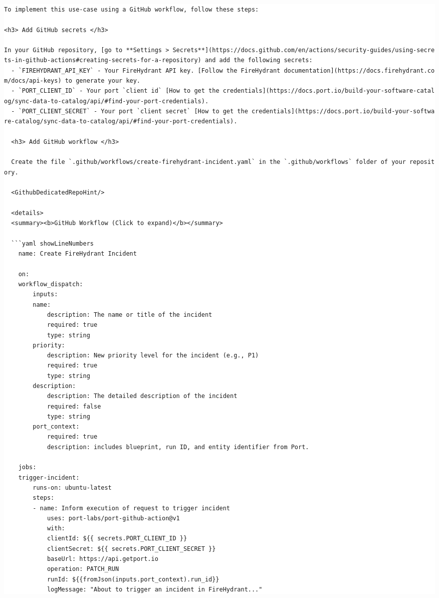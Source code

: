   </TabItem>
  <TabItem value="github" label="GitHub workflow">
  
    To implement this use-case using a GitHub workflow, follow these steps:

    <h3> Add GitHub secrets </h3>

    In your GitHub repository, [go to **Settings > Secrets**](https://docs.github.com/en/actions/security-guides/using-secrets-in-github-actions#creating-secrets-for-a-repository) and add the following secrets:
      - `FIREHYDRANT_API_KEY` - Your FireHydrant API key. [Follow the FireHydrant documentation](https://docs.firehydrant.com/docs/api-keys) to generate your key.
      - `PORT_CLIENT_ID` - Your port `client id` [How to get the credentials](https://docs.port.io/build-your-software-catalog/sync-data-to-catalog/api/#find-your-port-credentials).
      - `PORT_CLIENT_SECRET` - Your port `client secret` [How to get the credentials](https://docs.port.io/build-your-software-catalog/sync-data-to-catalog/api/#find-your-port-credentials).

      <h3> Add GitHub workflow </h3>

      Create the file `.github/workflows/create-firehydrant-incident.yaml` in the `.github/workflows` folder of your repository.

      <GithubDedicatedRepoHint/>

      <details>
      <summary><b>GitHub Workflow (Click to expand)</b></summary>

      ```yaml showLineNumbers
        name: Create FireHydrant Incident

        on:
        workflow_dispatch:
            inputs:
            name:
                description: The name or title of the incident
                required: true
                type: string
            priority:
                description: New priority level for the incident (e.g., P1)
                required: true
                type: string
            description:
                description: The detailed description of the incident
                required: false
                type: string
            port_context:
                required: true
                description: includes blueprint, run ID, and entity identifier from Port.

        jobs:
        trigger-incident:
            runs-on: ubuntu-latest
            steps:
            - name: Inform execution of request to trigger incident
                uses: port-labs/port-github-action@v1
                with:
                clientId: ${{ secrets.PORT_CLIENT_ID }}
                clientSecret: ${{ secrets.PORT_CLIENT_SECRET }}
                baseUrl: https://api.getport.io
                operation: PATCH_RUN
                runId: ${{fromJson(inputs.port_context).run_id}}
                logMessage: "About to trigger an incident in FireHydrant..."
